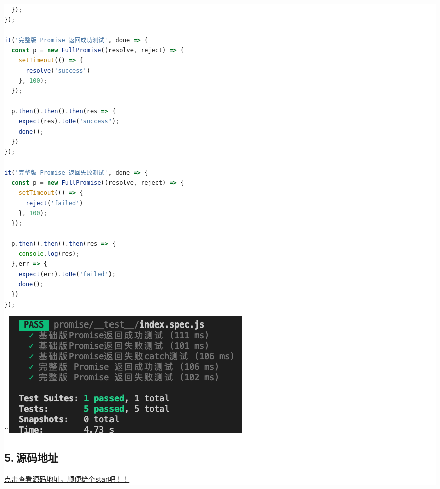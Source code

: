 ```js
  });
});

it('完整版 Promise 返回成功测试', done => {
  const p = new FullPromise((resolve, reject) => {
    setTimeout(() => {
      resolve('success')
    }, 100);
  });

  p.then().then().then(res => {
    expect(res).toBe('success');
    done();
  })
});

it('完整版 Promise 返回失败测试', done => {
  const p = new FullPromise((resolve, reject) => {
    setTimeout(() => {
      reject('failed')
    }, 100);
  });

  p.then().then().then(res => {
    console.log(res);
  },err => {
    expect(err).toBe('failed');
    done();
  })
});
```

``![image-20210329115743236](../img/promise-test.png)

## 5. 源码地址

[点击查看源码地址，顺便给个star吧！！](https://github.com/Arrow-zb/magic-wheel)

